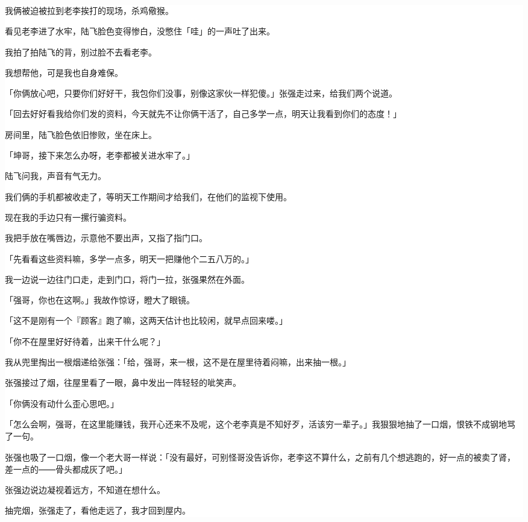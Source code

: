 
我俩被迫被拉到老李挨打的现场，杀鸡儆猴。


看见老李进了水牢，陆飞脸色变得惨白，没憋住「哇」的一声吐了出来。


我拍了拍陆飞的背，别过脸不去看老李。


我想帮他，可是我也自身难保。


「你俩放心吧，只要你们好好干，我包你们没事，别像这家伙一样犯傻。」张强走过来，给我们两个说道。


「回去好好看我给你们发的资料，今天就先不让你俩干活了，自己多学一点，明天让我看到你们的态度！」


房间里，陆飞脸色依旧惨败，坐在床上。


「坤哥，接下来怎么办呀，老李都被关进水牢了。」


陆飞问我，声音有气无力。


我们俩的手机都被收走了，等明天工作期间才给我们，在他们的监视下使用。


现在我的手边只有一摞行骗资料。


我把手放在嘴唇边，示意他不要出声，又指了指门口。


「先看看这些资料嘛，多学一点多，明天一把赚他个二五八万的。」


我一边说一边往门口走，走到门口，将门一拉，张强果然在外面。


「强哥，你也在这啊。」我故作惊讶，瞪大了眼镜。


「这不是刚有一个『顾客』跑了嘛，这两天估计也比较闲，就早点回来喽。」


「你不在屋里好好待着，出来干什么呢？」


我从兜里掏出一根烟递给张强：「给，强哥，来一根，这不是在屋里待着闷嘛，出来抽一根。」


张强接过了烟，往屋里看了一眼，鼻中发出一阵轻轻的呲笑声。


「你俩没有动什么歪心思吧。」


「怎么会啊，强哥，在这里能赚钱，我开心还来不及呢，这个老李真是不知好歹，活该穷一辈子。」我狠狠地抽了一口烟，恨铁不成钢地骂了一句。


张强也吸了一口烟，像一个老大哥一样说：「没有最好，可别怪哥没告诉你，老李这不算什么，之前有几个想逃跑的，好一点的被卖了肾，差一点的——骨头都成灰了吧。」


张强边说边凝视着远方，不知道在想什么。


抽完烟，张强走了，看他走远了，我才回到屋内。

